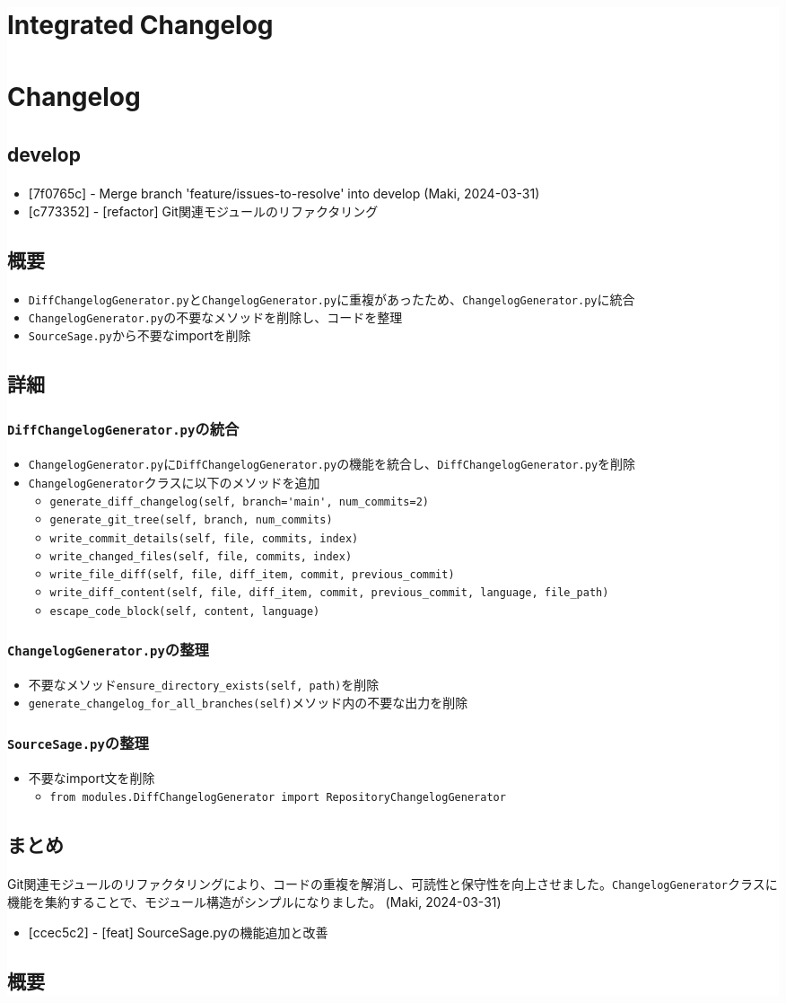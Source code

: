 # Integrated Changelog

# Changelog

## develop

- [7f0765c] - Merge branch 'feature/issues-to-resolve' into develop (Maki, 2024-03-31)
- [c773352] - [refactor] Git関連モジュールのリファクタリング

## 概要

- `DiffChangelogGenerator.py`と`ChangelogGenerator.py`に重複があったため、`ChangelogGenerator.py`に統合
- `ChangelogGenerator.py`の不要なメソッドを削除し、コードを整理
- `SourceSage.py`から不要なimportを削除

## 詳細

### `DiffChangelogGenerator.py`の統合

- `ChangelogGenerator.py`に`DiffChangelogGenerator.py`の機能を統合し、`DiffChangelogGenerator.py`を削除
- `ChangelogGenerator`クラスに以下のメソッドを追加
  - `generate_diff_changelog(self, branch='main', num_commits=2)`
  - `generate_git_tree(self, branch, num_commits)`
  - `write_commit_details(self, file, commits, index)`
  - `write_changed_files(self, file, commits, index)`
  - `write_file_diff(self, file, diff_item, commit, previous_commit)`
  - `write_diff_content(self, file, diff_item, commit, previous_commit, language, file_path)`
  - `escape_code_block(self, content, language)`

### `ChangelogGenerator.py`の整理

- 不要なメソッド`ensure_directory_exists(self, path)`を削除
- `generate_changelog_for_all_branches(self)`メソッド内の不要な出力を削除

### `SourceSage.py`の整理

- 不要なimport文を削除
  - `from modules.DiffChangelogGenerator import RepositoryChangelogGenerator`

## まとめ

Git関連モジュールのリファクタリングにより、コードの重複を解消し、可読性と保守性を向上させました。`ChangelogGenerator`クラスに機能を集約することで、モジュール構造がシンプルになりました。 (Maki, 2024-03-31)
- [ccec5c2] - [feat] SourceSage.pyの機能追加と改善

## 概要
